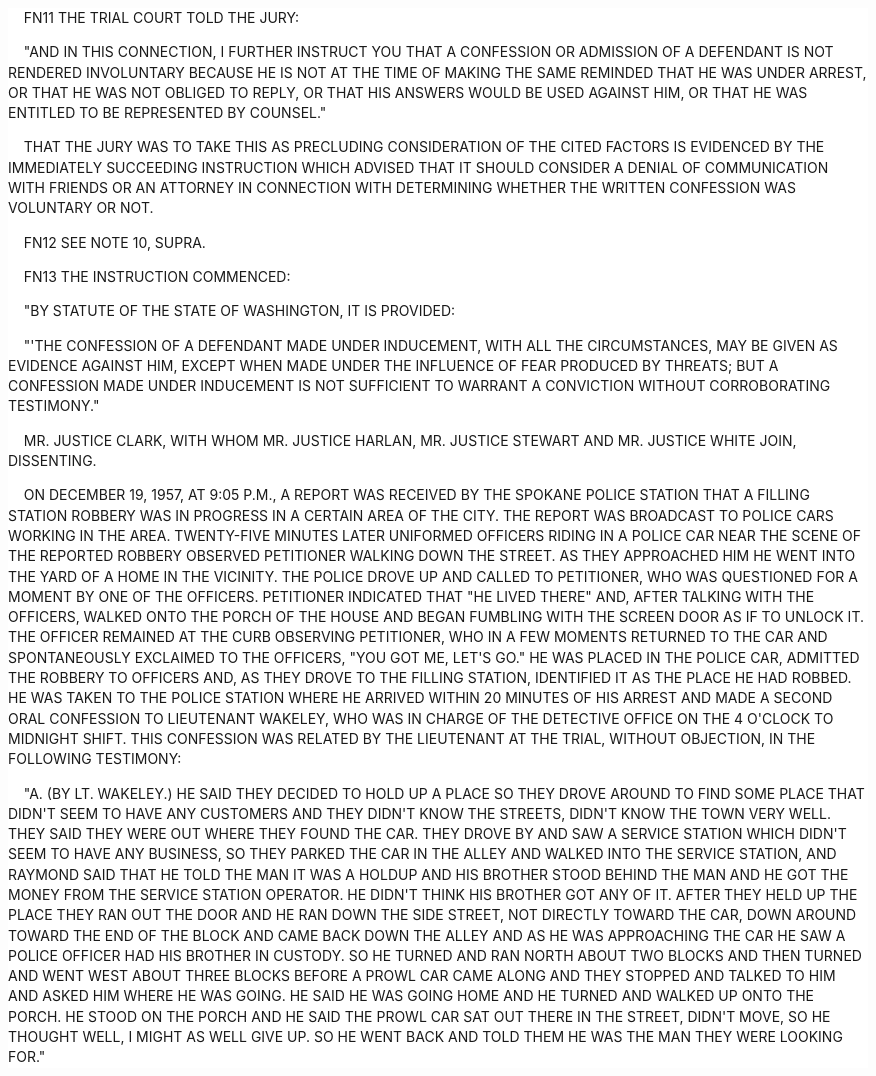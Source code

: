     FN11  THE TRIAL COURT TOLD THE JURY:

    "AND IN THIS CONNECTION, I FURTHER INSTRUCT YOU THAT A CONFESSION OR ADMISSION OF A DEFENDANT IS NOT RENDERED INVOLUNTARY BECAUSE HE IS NOT AT THE TIME OF MAKING THE SAME REMINDED THAT HE WAS UNDER ARREST, OR THAT HE WAS NOT OBLIGED TO REPLY, OR THAT HIS ANSWERS WOULD BE USED AGAINST HIM, OR THAT HE WAS ENTITLED TO BE REPRESENTED BY COUNSEL."

    THAT THE JURY WAS TO TAKE THIS AS PRECLUDING CONSIDERATION OF THE CITED FACTORS IS EVIDENCED BY THE IMMEDIATELY SUCCEEDING INSTRUCTION WHICH ADVISED THAT IT SHOULD CONSIDER A DENIAL OF COMMUNICATION WITH FRIENDS OR AN ATTORNEY IN CONNECTION WITH DETERMINING WHETHER THE WRITTEN CONFESSION WAS VOLUNTARY OR NOT.

    FN12  SEE NOTE 10, SUPRA.

    FN13  THE INSTRUCTION COMMENCED:

    "BY STATUTE OF THE STATE OF WASHINGTON, IT IS PROVIDED:

    "'THE CONFESSION OF A DEFENDANT MADE UNDER INDUCEMENT, WITH ALL THE CIRCUMSTANCES, MAY BE GIVEN AS EVIDENCE AGAINST HIM, EXCEPT WHEN MADE UNDER THE INFLUENCE OF FEAR PRODUCED BY THREATS; BUT A CONFESSION MADE UNDER INDUCEMENT IS NOT SUFFICIENT TO WARRANT A CONVICTION WITHOUT CORROBORATING TESTIMONY."

    MR. JUSTICE CLARK, WITH WHOM MR. JUSTICE HARLAN, MR. JUSTICE STEWART AND MR. JUSTICE WHITE JOIN, DISSENTING.

    ON DECEMBER 19, 1957, AT 9:05 P.M., A REPORT WAS RECEIVED BY THE SPOKANE POLICE STATION THAT A FILLING STATION ROBBERY WAS IN PROGRESS IN A CERTAIN AREA OF THE CITY.  THE REPORT WAS BROADCAST TO POLICE CARS WORKING IN THE AREA.  TWENTY-FIVE MINUTES LATER UNIFORMED OFFICERS RIDING IN A POLICE CAR NEAR THE SCENE OF THE REPORTED ROBBERY OBSERVED PETITIONER WALKING DOWN THE STREET.  AS THEY APPROACHED HIM HE WENT INTO THE YARD OF A HOME IN THE VICINITY.  THE POLICE DROVE UP AND CALLED TO PETITIONER, WHO WAS QUESTIONED FOR A MOMENT BY ONE OF THE OFFICERS.  PETITIONER INDICATED THAT "HE LIVED THERE" AND, AFTER TALKING WITH THE OFFICERS, WALKED ONTO THE PORCH OF THE HOUSE AND BEGAN FUMBLING WITH THE SCREEN DOOR AS IF TO UNLOCK IT.  THE OFFICER REMAINED AT THE CURB OBSERVING PETITIONER, WHO IN A FEW MOMENTS RETURNED TO THE CAR AND SPONTANEOUSLY EXCLAIMED TO THE OFFICERS, "YOU GOT ME, LET'S GO."  HE WAS PLACED IN THE POLICE CAR, ADMITTED THE ROBBERY TO OFFICERS AND, AS THEY DROVE TO THE FILLING STATION, IDENTIFIED IT AS THE PLACE HE HAD ROBBED.  HE WAS TAKEN TO THE POLICE STATION WHERE HE ARRIVED WITHIN 20 MINUTES OF HIS ARREST AND MADE A SECOND ORAL CONFESSION TO LIEUTENANT WAKELEY, WHO WAS IN CHARGE OF THE DETECTIVE OFFICE ON THE 4 O'CLOCK TO MIDNIGHT SHIFT.  THIS CONFESSION WAS RELATED BY THE LIEUTENANT AT THE TRIAL, WITHOUT OBJECTION, IN THE FOLLOWING TESTIMONY:

    "A.  (BY LT. WAKELEY.)  HE SAID THEY DECIDED TO HOLD UP A PLACE SO THEY DROVE AROUND TO FIND SOME PLACE THAT DIDN'T SEEM TO HAVE ANY CUSTOMERS AND THEY DIDN'T KNOW THE STREETS, DIDN'T KNOW THE TOWN VERY WELL.  THEY SAID THEY WERE OUT WHERE THEY FOUND THE CAR.  THEY DROVE BY AND SAW A SERVICE STATION WHICH DIDN'T SEEM TO HAVE ANY BUSINESS, SO THEY PARKED THE CAR IN THE ALLEY AND WALKED INTO THE SERVICE STATION, AND RAYMOND SAID THAT HE TOLD THE MAN IT WAS A HOLDUP AND HIS BROTHER STOOD BEHIND THE MAN AND HE GOT THE MONEY FROM THE SERVICE STATION OPERATOR.  HE DIDN'T THINK HIS BROTHER GOT ANY OF IT.  AFTER THEY HELD UP THE PLACE THEY RAN OUT THE DOOR AND HE RAN DOWN THE SIDE STREET, NOT DIRECTLY TOWARD THE CAR, DOWN AROUND TOWARD THE END OF THE BLOCK AND CAME BACK DOWN THE ALLEY AND AS HE WAS APPROACHING THE CAR HE SAW A POLICE OFFICER HAD HIS BROTHER IN CUSTODY.  SO HE TURNED AND RAN NORTH ABOUT TWO BLOCKS AND THEN TURNED AND WENT WEST ABOUT THREE BLOCKS BEFORE A PROWL CAR CAME ALONG AND THEY STOPPED AND TALKED TO HIM AND ASKED HIM WHERE HE WAS GOING.  HE SAID HE WAS GOING HOME AND HE TURNED AND WALKED UP ONTO THE PORCH.  HE STOOD ON THE PORCH AND HE SAID THE PROWL CAR SAT OUT THERE IN THE STREET, DIDN'T MOVE, SO HE THOUGHT WELL, I MIGHT AS WELL GIVE UP.  SO HE WENT BACK AND TOLD THEM HE WAS THE MAN THEY WERE LOOKING FOR."
